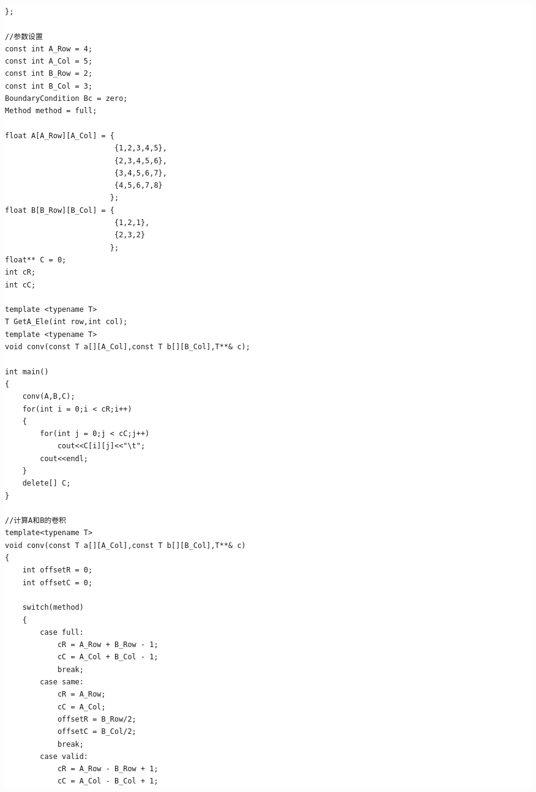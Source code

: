 ```
};

//参数设置
const int A_Row = 4;
const int A_Col = 5;
const int B_Row = 2;
const int B_Col = 3;
BoundaryCondition Bc = zero;
Method method = full;

float A[A_Row][A_Col] = {
                         {1,2,3,4,5},
                         {2,3,4,5,6},
                         {3,4,5,6,7},
                         {4,5,6,7,8}
                        };
float B[B_Row][B_Col] = {
                         {1,2,1},
                         {2,3,2}
                        };
float** C = 0;
int cR;
int cC;

template <typename T>
T GetA_Ele(int row,int col);
template <typename T>
void conv(const T a[][A_Col],const T b[][B_Col],T**& c);

int main()
{
    conv(A,B,C);
    for(int i = 0;i < cR;i++)
    {
        for(int j = 0;j < cC;j++)
            cout<<C[i][j]<<"\t";
        cout<<endl;
    }
    delete[] C;
}

//计算A和B的卷积  
template<typename T>
void conv(const T a[][A_Col],const T b[][B_Col],T**& c)
{
    int offsetR = 0;
    int offsetC = 0;
    
    switch(method)
    {
        case full:
            cR = A_Row + B_Row - 1;
            cC = A_Col + B_Col - 1;
            break;
        case same:
            cR = A_Row;
            cC = A_Col;
            offsetR = B_Row/2;
            offsetC = B_Col/2;
            break;
        case valid:
            cR = A_Row - B_Row + 1;
            cC = A_Col - B_Col + 1;
```